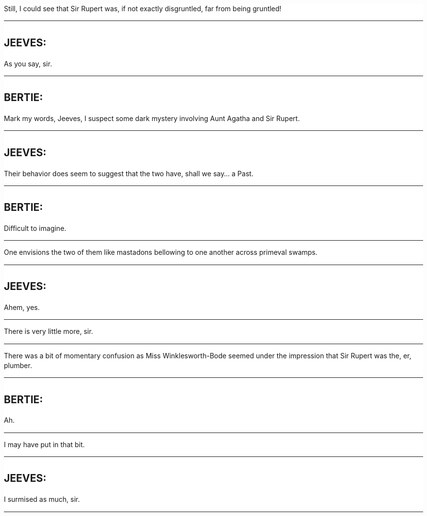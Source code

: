 Still, I could see that Sir Rupert was, if not exactly disgruntled, far from being gruntled!

---

## JEEVES:
As you say, sir.

---

## BERTIE:
Mark my words, Jeeves, I suspect some dark mystery involving Aunt Agatha and Sir Rupert.

---

## JEEVES:
Their behavior does seem to suggest that the two have, shall we say… a Past.

---

## BERTIE:
Difficult to imagine.

---

One envisions the two of them like mastadons bellowing to one another across primeval swamps.

---

## JEEVES:
Ahem, yes.

---

There is very little more, sir.

---

There was a bit of momentary confusion as
Miss Winklesworth-Bode seemed under the impression that Sir Rupert was the, er, plumber.

---

## BERTIE:
Ah.

---

I may have put in that bit.

---

## JEEVES:
I surmised as much, sir.

---